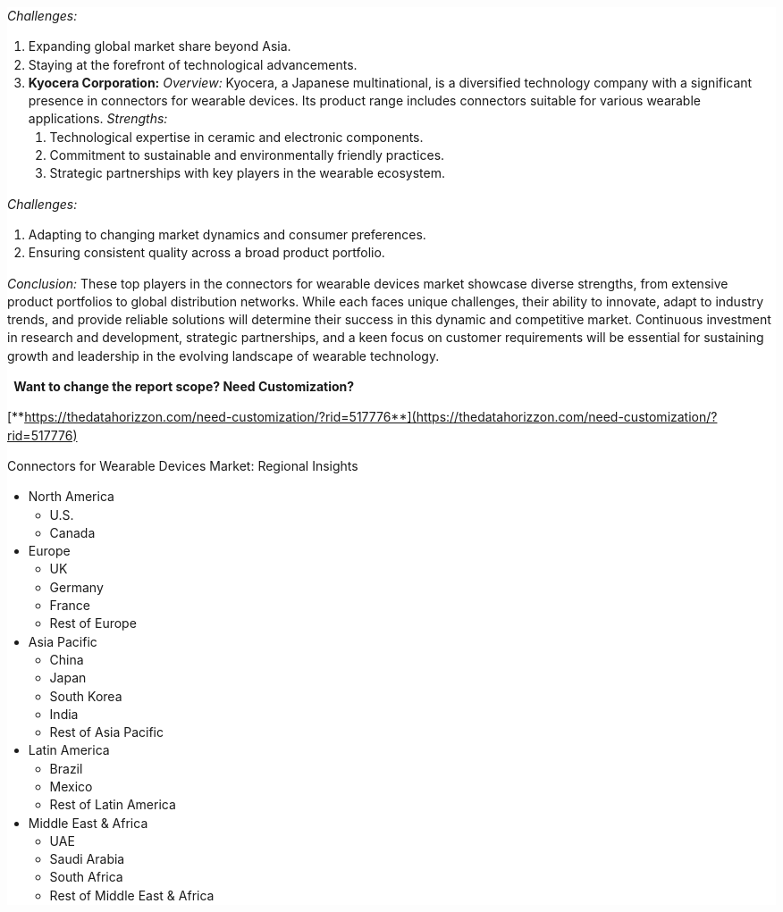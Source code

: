 *Challenges:*

1. Expanding global market share beyond Asia.
1. Staying at the forefront of technological advancements.
1. **Kyocera Corporation:** *Overview:* Kyocera, a Japanese multinational, is a diversified technology company with a significant presence in connectors for wearable devices. Its product range includes connectors suitable for various wearable applications. *Strengths:*
   1. Technological expertise in ceramic and electronic components.
   1. Commitment to sustainable and environmentally friendly practices.
   1. Strategic partnerships with key players in the wearable ecosystem.

*Challenges:*

1. Adapting to changing market dynamics and consumer preferences.
1. Ensuring consistent quality across a broad product portfolio.

*Conclusion:* These top players in the connectors for wearable devices market showcase diverse strengths, from extensive product portfolios to global distribution networks. While each faces unique challenges, their ability to innovate, adapt to industry trends, and provide reliable solutions will determine their success in this dynamic and competitive market. Continuous investment in research and development, strategic partnerships, and a keen focus on customer requirements will be essential for sustaining growth and leadership in the evolving landscape of wearable technology.



` `**Want to change the report scope? Need Customization?**

[**https://thedatahorizzon.com/need-customization/?rid=517776**](https://thedatahorizzon.com/need-customization/?rid=517776)

Connectors for Wearable Devices Market: Regional Insights

- North America
  - U.S.
  - Canada
- Europe
  - UK
  - Germany
  - France
  - Rest of Europe
- Asia Pacific
  - China
  - Japan
  - South Korea
  - India
  - Rest of Asia Pacific
- Latin America
  - Brazil
  - Mexico
  - Rest of Latin America
- Middle East & Africa
  - UAE
  - Saudi Arabia
  - South Africa
  - Rest of Middle East & Africa

